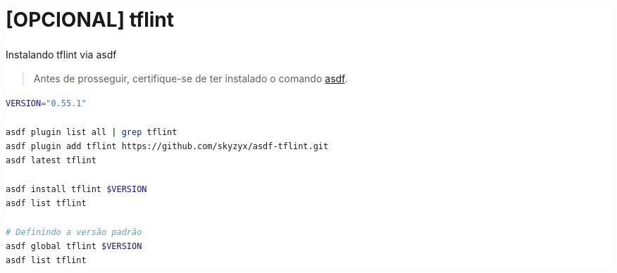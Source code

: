 # [OPCIONAL] tflint

Instalando tflint via asdf

> Antes de prosseguir, certifique-se de ter instalado o comando [asdf](#asdf).

```bash
VERSION="0.55.1"

asdf plugin list all | grep tflint
asdf plugin add tflint https://github.com/skyzyx/asdf-tflint.git
asdf latest tflint

asdf install tflint $VERSION
asdf list tflint

# Definindo a versão padrão
asdf global tflint $VERSION
asdf list tflint
```
